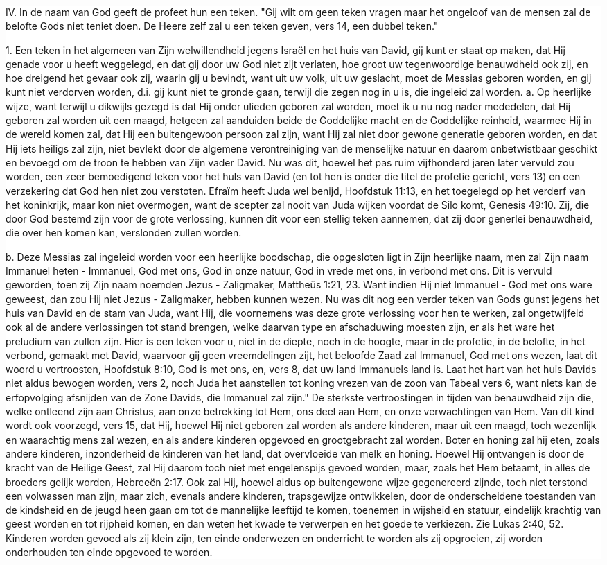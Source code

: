 IV. In de naam van God geeft de profeet hun een teken. "Gij wilt om geen teken vragen maar het ongeloof van de mensen zal de belofte Gods niet teniet doen. De Heere zelf zal u een teken geven, vers 14, een dubbel teken." 

1\. Een teken in het algemeen van Zijn welwillendheid jegens Israël en het huis van David, gij kunt er staat op maken, dat Hij genade voor u heeft weggelegd, en dat gij door uw God niet zijt verlaten, hoe groot uw tegenwoordige benauwdheid ook zij, en hoe dreigend het gevaar ook zij, waarin gij u bevindt, want uit uw volk, uit uw geslacht, moet de Messias geboren worden, en gij kunt niet verdorven worden, d.i. gij kunt niet te gronde gaan, terwijl die zegen nog in u is, die ingeleid zal worden.
a. Op heerlijke wijze, want terwijl u dikwijls gezegd is dat Hij onder ulieden geboren zal worden, moet ik u nu nog nader mededelen, dat Hij geboren zal worden uit een maagd, hetgeen zal aanduiden beide de Goddelijke macht en de Goddelijke reinheid, waarmee Hij in de wereld komen zal, dat Hij een buitengewoon persoon zal zijn, want Hij zal niet door gewone generatie geboren worden, en dat Hij iets heiligs zal zijn, niet bevlekt door de algemene verontreiniging van de menselijke natuur en daarom onbetwistbaar geschikt en bevoegd om de troon te hebben van Zijn vader David. Nu was dit, hoewel het pas ruim vijfhonderd jaren later vervuld zou worden, een zeer bemoedigend teken voor het huls van David (en tot hen is onder die titel de profetie gericht, vers 13) en een verzekering dat God hen niet zou verstoten. Efraïm heeft Juda wel benijd, Hoofdstuk 11:13, en het toegelegd op het verderf van het koninkrijk, maar kon niet overmogen, want de scepter zal nooit van Juda wijken voordat de Silo komt, Genesis 49:10. Zij, die door God bestemd zijn voor de grote verlossing, kunnen dit voor een stellig teken aannemen, dat zij door generlei benauwdheid, die over hen komen kan, verslonden zullen worden.

b. Deze Messias zal ingeleid worden voor een heerlijke boodschap, die opgesloten ligt in Zijn heerlijke naam, men zal Zijn naam Immanuel heten - Immanuel, God met ons, God in onze natuur, God in vrede met ons, in verbond met ons. Dit is vervuld geworden, toen zij Zijn naam noemden Jezus - Zaligmaker, Mattheüs 1:21, 23. Want indien Hij niet Immanuel - God met ons ware geweest, dan zou Hij niet Jezus - Zaligmaker, hebben kunnen wezen. Nu was dit nog een verder teken van Gods gunst jegens het huis van David en de stam van Juda, want Hij, die voornemens was deze grote verlossing voor hen te werken, zal ongetwijfeld ook al de andere verlossingen tot stand brengen, welke daarvan type en afschaduwing moesten zijn, er als het ware het preludium van zullen zijn. Hier is een teken voor u, niet in de diepte, noch in de hoogte, maar in de profetie, in de belofte, in het verbond, gemaakt met David, waarvoor gij geen vreemdelingen zijt, het beloofde Zaad zal Immanuel, God met ons wezen, laat dit woord u vertroosten, Hoofdstuk 8:10, God is met ons, en, vers 8, dat uw land Immanuels land is. Laat het hart van het huis Davids niet aldus bewogen worden, vers 2, noch Juda het aanstellen tot koning vrezen van de zoon van Tabeal vers 6, want niets kan de erfopvolging afsnijden van de Zone Davids, die Immanuel zal zijn." De sterkste vertroostingen in tijden van benauwdheid zijn die, welke ontleend zijn aan Christus, aan onze betrekking tot Hem, ons deel aan Hem, en onze verwachtingen van Hem. 
Van dit kind wordt ook voorzegd, vers 15, dat Hij, hoewel Hij niet geboren zal worden als andere kinderen, maar uit een maagd, toch wezenlijk en waarachtig mens zal wezen, en als andere kinderen opgevoed en grootgebracht zal worden. Boter en honing zal hij eten, zoals andere kinderen, inzonderheid de kinderen van het land, dat overvloeide van melk en honing. Hoewel Hij ontvangen is door de kracht van de Heilige Geest, zal Hij daarom toch niet met engelenspijs gevoed worden, maar, zoals het Hem betaamt, in alles de broeders gelijk worden, Hebreeën 2:17. 
Ook zal Hij, hoewel aldus op buitengewone wijze gegenereerd zijnde, toch niet terstond een volwassen man zijn, maar zich, evenals andere kinderen, trapsgewijze ontwikkelen, door de onderscheidene toestanden van de kindsheid en de jeugd heen gaan om tot de mannelijke leeftijd te komen, toenemen in wijsheid en statuur, eindelijk krachtig van geest worden en tot rijpheid komen, en dan weten het kwade te verwerpen en het goede te verkiezen. Zie Lukas 2:40, 52. Kinderen worden gevoed als zij klein zijn, ten einde onderwezen en onderricht te worden als zij opgroeien, zij worden onderhouden ten einde opgevoed te worden.
